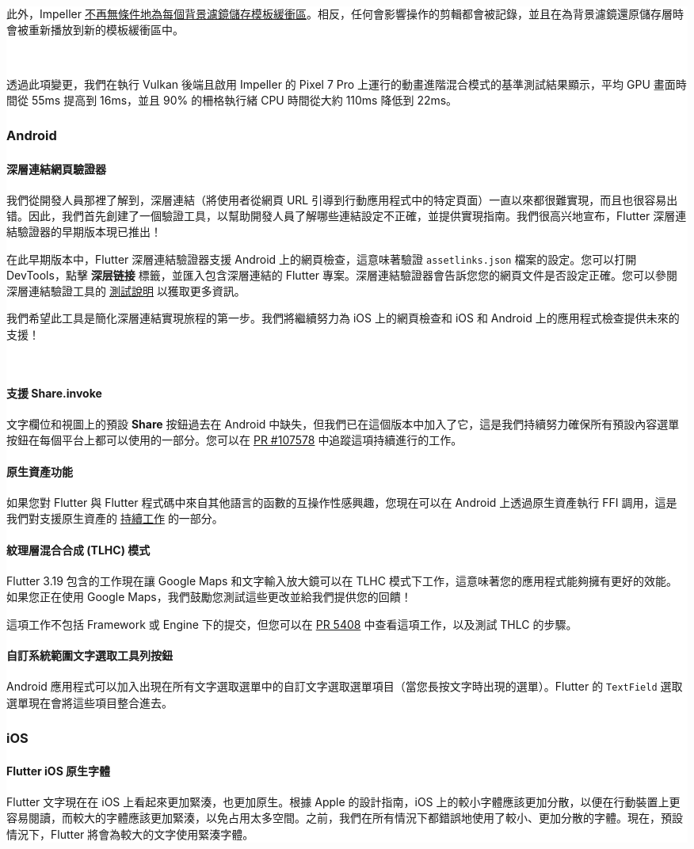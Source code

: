 此外，Impeller [不再無條件地為每個背景濾鏡儲存模板緩衝區](https://github.com/flutter/engine/pull/47397)。相反，任何會影響操作的剪輯都會被記錄，並且在為背景濾鏡還原儲存層時會被重新播放到新的模板緩衝區中。

<figure>
<img alt="" src="https://cdn-images-1.medium.com/max/1008/0*6Of__x8KILe6U5Si" />
</figure>

透過此項變更，我們在執行 Vulkan 後端且啟用 Impeller 的 Pixel 7 Pro 上運行的動畫進階混合模式的基準測試結果顯示，平均 GPU 畫面時間從 55ms 提高到 16ms，並且 90% 的柵格執行緒 CPU 時間從大約 110ms 降低到 22ms。


### Android

#### 深層連結網頁驗證器

我們從開發人員那裡了解到，深層連結（將使用者從網頁 URL 引導到行動應用程式中的特定頁面）一直以來都很難實現，而且也很容易出错。因此，我們首先創建了一個驗證工具，以幫助開發人員了解哪些連結設定不正確，並提供實現指南。我們很高兴地宣布，Flutter 深層連結驗證器的早期版本現已推出！

在此早期版本中，Flutter 深層連結驗證器支援 Android 上的網頁檢查，這意味著驗證 `assetlinks.json` 檔案的設定。您可以打開 DevTools，點擊 **深层链接** 標籤，並匯入包含深層連結的 Flutter 專案。深層連結驗證器會告訴您您的網頁文件是否設定正確。您可以參閱深層連結驗證工具的 [測試說明](https://docs.google.com/document/d/1fnWe8EpZleMtSmP0rFm2iulqS3-gA86z8u9IsnXjJak/edit?tab=t.0) 以獲取更多資訊。

我們希望此工具是簡化深層連結實現旅程的第一步。我們將繼續努力為 iOS 上的網頁檢查和 iOS 和 Android 上的應用程式檢查提供未來的支援！

<figure>
<img alt="" src="https://cdn-images-1.medium.com/max/1024/0*1YoGEcLgpaFythel" />
</figure>

#### 支援 Share.invoke

文字欄位和視圖上的預設 **Share** 按鈕過去在 Android 中缺失，但我們已在這個版本中加入了它，這是我們持續努力確保所有預設內容選單按鈕在每個平台上都可以使用的一部分。您可以在 [PR #107578](https://github.com/flutter/flutter/issues/107578) 中追蹤這項持續進行的工作。

#### 原生資產功能

如果您對 Flutter 與 Flutter 程式碼中來自其他語言的函數的互操作性感興趣，您現在可以在 Android 上透過原生資產執行 FFI 調用，這是我們對支援原生資產的 [持續工作](https://github.com/flutter/flutter/issues/129757) 的一部分。

#### 紋理層混合合成 (TLHC) 模式

Flutter 3.19 包含的工作現在讓 Google Maps 和文字輸入放大鏡可以在 TLHC 模式下工作，這意味著您的應用程式能夠擁有更好的效能。如果您正在使用 Google Maps，我們鼓勵您測試這些更改並給我們提供您的回饋！

這項工作不包括 Framework 或 Engine 下的提交，但您可以在 [PR 5408](https://github.com/flutter/packages/pull/5408) 中查看這項工作，以及測試 THLC 的步驟。

#### 自訂系統範圍文字選取工具列按鈕

Android 應用程式可以加入出現在所有文字選取選單中的自訂文字選取選單項目（當您長按文字時出現的選單）。Flutter 的 `TextField` 選取選單現在會將這些項目整合進去。

### iOS

#### Flutter iOS 原生字體

Flutter 文字現在在 iOS 上看起來更加緊湊，也更加原生。根據 Apple 的設計指南，iOS 上的較小字體應該更加分散，以便在行動裝置上更容易閱讀，而較大的字體應該更加緊湊，以免占用太多空間。之前，我們在所有情況下都錯誤地使用了較小、更加分散的字體。現在，預設情況下，Flutter 將會為較大的文字使用緊湊字體。
